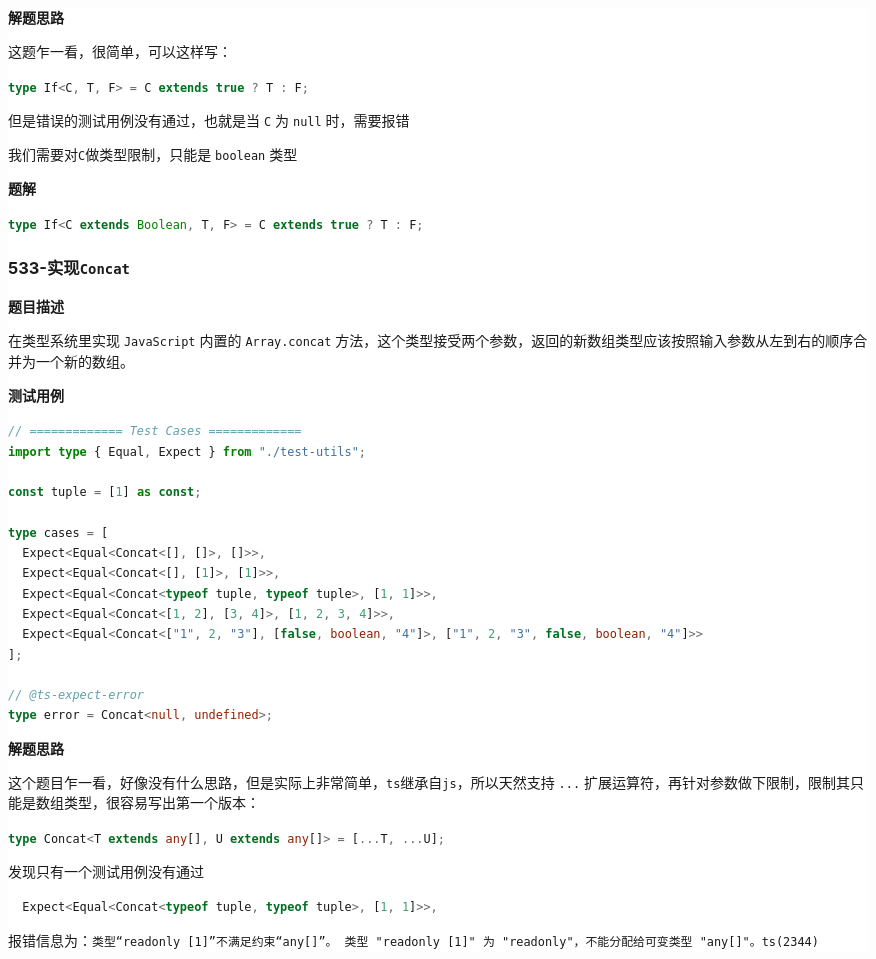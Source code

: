 **解题思路**

这题乍一看，很简单，可以这样写：

```ts
type If<C, T, F> = C extends true ? T : F;
```

但是错误的测试用例没有通过，也就是当 `C` 为 `null` 时，需要报错

我们需要对`C`做类型限制，只能是 `boolean` 类型

**题解**

```ts
type If<C extends Boolean, T, F> = C extends true ? T : F;
```

### 533-实现`Concat`

**题目描述**

在类型系统里实现 `JavaScript` 内置的 `Array.concat` 方法，这个类型接受两个参数，返回的新数组类型应该按照输入参数从左到右的顺序合并为一个新的数组。

**测试用例**

```ts
// ============= Test Cases =============
import type { Equal, Expect } from "./test-utils";

const tuple = [1] as const;

type cases = [
  Expect<Equal<Concat<[], []>, []>>,
  Expect<Equal<Concat<[], [1]>, [1]>>,
  Expect<Equal<Concat<typeof tuple, typeof tuple>, [1, 1]>>,
  Expect<Equal<Concat<[1, 2], [3, 4]>, [1, 2, 3, 4]>>,
  Expect<Equal<Concat<["1", 2, "3"], [false, boolean, "4"]>, ["1", 2, "3", false, boolean, "4"]>>
];

// @ts-expect-error
type error = Concat<null, undefined>;
```

**解题思路**

这个题目乍一看，好像没有什么思路，但是实际上非常简单，`ts`继承自`js`，所以天然支持 `...` 扩展运算符，再针对参数做下限制，限制其只能是数组类型，很容易写出第一个版本：

```ts
type Concat<T extends any[], U extends any[]> = [...T, ...U];
```

发现只有一个测试用例没有通过

```ts
  Expect<Equal<Concat<typeof tuple, typeof tuple>, [1, 1]>>,
```

报错信息为：`类型“readonly [1]”不满足约束“any[]”。 类型 "readonly [1]" 为 "readonly"，不能分配给可变类型 "any[]"。ts(2344)`


  [P in K]: T[P];
  [P in K]: P;